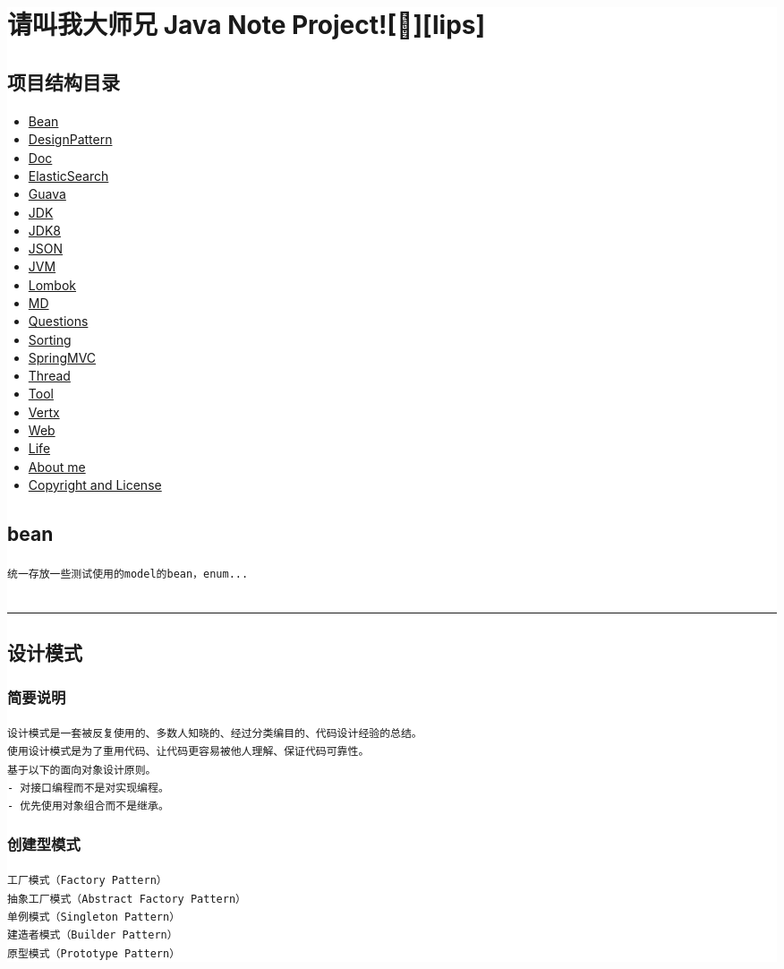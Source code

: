 # 请叫我大师兄 Java Note Project![:kiss:][lips]

## 项目结构目录
* [Bean](#bean)
* [DesignPattern](#设计模式)
* [Doc](#doc)
* [ElasticSearch](#ElasticSearch)
* [Guava](#Guava)
* [JDK](#JDK)
* [JDK8](#JDK8)
* [JSON](#JSON)
* [JVM](#JVM)
* [Lombok](#Lombok)
* [MD](#MD)
* [Questions](#Questions)
* [Sorting](#十大排序算法)
* [SpringMVC](#SpringMVC)
* [Thread](#Thread)
* [Tool](#Tool)
* [Vertx](#vertx)
* [Web](#web)
* [Life](#漫漫人生路)
* [About me](#about-me)
* [Copyright and License](#copyright-and-license)

## bean
```
统一存放一些测试使用的model的bean，enum...
    
```
  
----
## 设计模式
### 简要说明
```
设计模式是一套被反复使用的、多数人知晓的、经过分类编目的、代码设计经验的总结。 
使用设计模式是为了重用代码、让代码更容易被他人理解、保证代码可靠性。  
基于以下的面向对象设计原则。 
- 对接口编程而不是对实现编程。 
- 优先使用对象组合而不是继承。 
```

### 创建型模式
```
工厂模式（Factory Pattern）
抽象工厂模式（Abstract Factory Pattern）
单例模式（Singleton Pattern）
建造者模式（Builder Pattern）
原型模式（Prototype Pattern）
```
